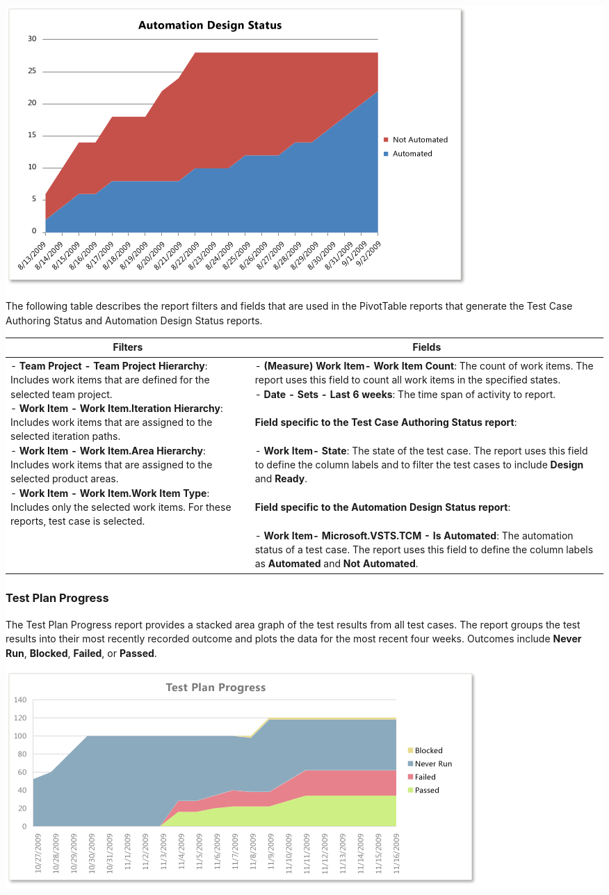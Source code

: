  ![Automation Design Status Excel Report](_img/procg_autodesign.png "ProcG_AutoDesign")  
  
 The following table describes the report filters and fields that are used in the PivotTable reports that generate the Test Case Authoring Status and Automation Design Status reports.  
  
|Filters|Fields|  
|-------------|------------|  
|-   **Team Project - Team Project Hierarchy**: Includes work items that are defined for the selected team project.<br />-   **Work Item - Work Item.Iteration Hierarchy**: Includes work items that are assigned to the selected iteration paths.<br />-   **Work Item - Work Item.Area Hierarchy**: Includes work items that are assigned to the selected product areas.<br />-   **Work Item - Work Item.Work Item Type**: Includes only the selected work items. For these reports, test case is selected.|-   **(Measure) Work Item- Work Item Count**: The count of work items. The report uses this field to count all work items in the specified states.<br />-   **Date - Sets - Last 6 weeks**: The time span of activity to report.<br /><br /> **Field specific to the Test Case Authoring Status report**:<br /><br /> -   **Work Item- State**: The state of the test case. The report uses this field to define the column labels and to filter the test cases to include **Design** and **Ready**.<br /><br /> **Field specific to the Automation Design Status report**:<br /><br /> -   **Work Item- Microsoft.VSTS.TCM - Is Automated**: The automation status of a test case. The report uses this field to define the column labels as **Automated** and **Not Automated**.|  
  
### Test Plan Progress  
 The Test Plan Progress report provides a stacked area graph of the test results from all test cases. The report groups the test results into their most recently recorded outcome and plots the data for the most recent four weeks. Outcomes include **Never Run**, **Blocked**, **Failed**, or **Passed**.  
  
 ![Test Plan Progress report](_img/procg_planprogress.png "ProcG_PlanProgress")  
  